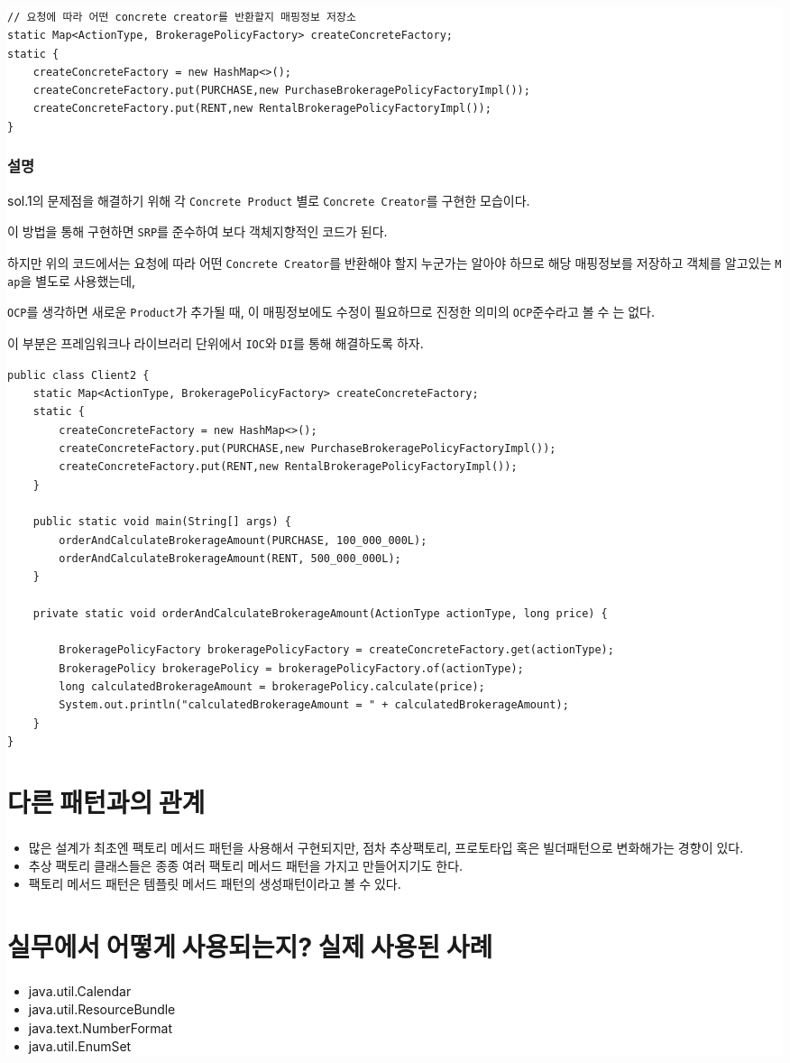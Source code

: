 
    // 요청에 따라 어떤 concrete creator를 반환할지 매핑정보 저장소
    static Map<ActionType, BrokeragePolicyFactory> createConcreteFactory;
    static {
        createConcreteFactory = new HashMap<>();
        createConcreteFactory.put(PURCHASE,new PurchaseBrokeragePolicyFactoryImpl());
        createConcreteFactory.put(RENT,new RentalBrokeragePolicyFactoryImpl());
    }

### 설명

sol.1의 문제점을 해결하기 위해 각 `Concrete Product` 별로 `Concrete Creator`를 구현한 모습이다.

이 방법을 통해 구현하면 `SRP`를 준수하여 보다 객체지향적인 코드가 된다.

하지만 위의 코드에서는 요청에 따라 어떤 `Concrete Creator`를 반환해야 할지 누군가는 알아야 하므로  해당 매핑정보를 저장하고 객체를 알고있는 `Map`을 별도로 사용했는데,

`OCP`를 생각하면 새로운 `Product`가 추가될 때, 이 매핑정보에도 수정이 필요하므로 진정한 의미의 `OCP`준수라고 볼 수 는 없다.

이 부분은 프레임워크나 라이브러리 단위에서 `IOC`와 `DI`를 통해 해결하도록 하자.


    public class Client2 {
        static Map<ActionType, BrokeragePolicyFactory> createConcreteFactory;
        static {
            createConcreteFactory = new HashMap<>();
            createConcreteFactory.put(PURCHASE,new PurchaseBrokeragePolicyFactoryImpl());
            createConcreteFactory.put(RENT,new RentalBrokeragePolicyFactoryImpl());
        }
    
        public static void main(String[] args) {
            orderAndCalculateBrokerageAmount(PURCHASE, 100_000_000L);
            orderAndCalculateBrokerageAmount(RENT, 500_000_000L);
        }
    
        private static void orderAndCalculateBrokerageAmount(ActionType actionType, long price) {
    
            BrokeragePolicyFactory brokeragePolicyFactory = createConcreteFactory.get(actionType);
            BrokeragePolicy brokeragePolicy = brokeragePolicyFactory.of(actionType);
            long calculatedBrokerageAmount = brokeragePolicy.calculate(price);
            System.out.println("calculatedBrokerageAmount = " + calculatedBrokerageAmount);
        }
    }   

# 다른 패턴과의 관계
- 많은 설계가 최초엔 팩토리 메서드 패턴을 사용해서 구현되지만, 점차 추상팩토리, 프로토타입 혹은 빌더패턴으로 변화해가는 경향이 있다.
- 추상 팩토리 클래스들은 종종 여러 팩토리 메서드 패턴을 가지고 만들어지기도 한다.
- 팩토리 메서드 패턴은 템플릿 메서드 패턴의 생성패턴이라고 볼 수 있다.

# 실무에서 어떻게 사용되는지? 실제 사용된 사례

- java.util.Calendar
- java.util.ResourceBundle
- java.text.NumberFormat
- java.util.EnumSet
